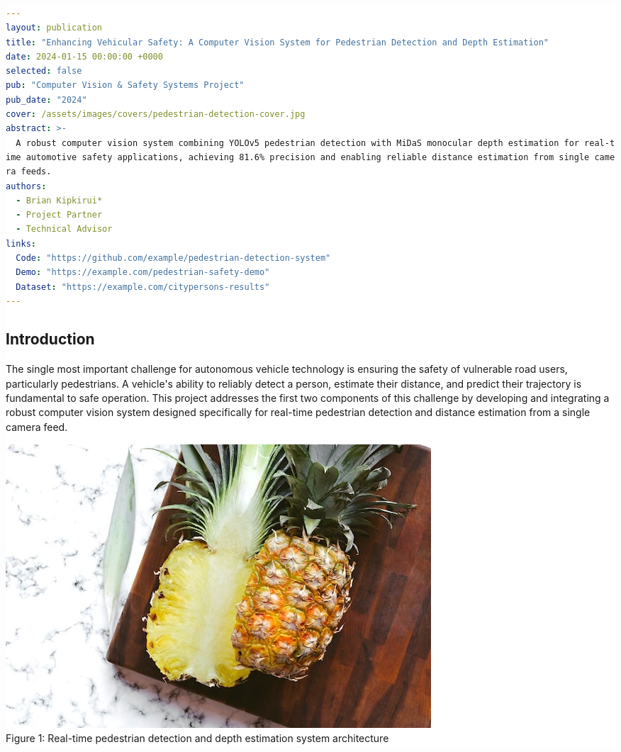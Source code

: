 ```yaml
---
layout: publication
title: "Enhancing Vehicular Safety: A Computer Vision System for Pedestrian Detection and Depth Estimation"
date: 2024-01-15 00:00:00 +0000
selected: false
pub: "Computer Vision & Safety Systems Project"
pub_date: "2024"
cover: /assets/images/covers/pedestrian-detection-cover.jpg
abstract: >-
  A robust computer vision system combining YOLOv5 pedestrian detection with MiDaS monocular depth estimation for real-time automotive safety applications, achieving 81.6% precision and enabling reliable distance estimation from single camera feeds.
authors:
  - Brian Kipkirui*
  - Project Partner
  - Technical Advisor
links:
  Code: "https://github.com/example/pedestrian-detection-system"
  Demo: "https://example.com/pedestrian-safety-demo"
  Dataset: "https://example.com/citypersons-results"
---
```


## Introduction

The single most important challenge for autonomous vehicle technology is ensuring the safety of vulnerable road users, particularly pedestrians. A vehicle's ability to reliably detect a person, estimate their distance, and predict their trajectory is fundamental to safe operation. This project addresses the first two components of this challenge by developing and integrating a robust computer vision system designed specifically for real-time pedestrian detection and distance estimation from a single camera feed.

<div class="text-center">
    <img src="/assets/images/pedestrian-detection/system-overview.png" alt="Pedestrian Detection System Overview" class="img-fluid">
    <div class="figure-caption">Figure 1: Real-time pedestrian detection and depth estimation system architecture</div>
</div>

